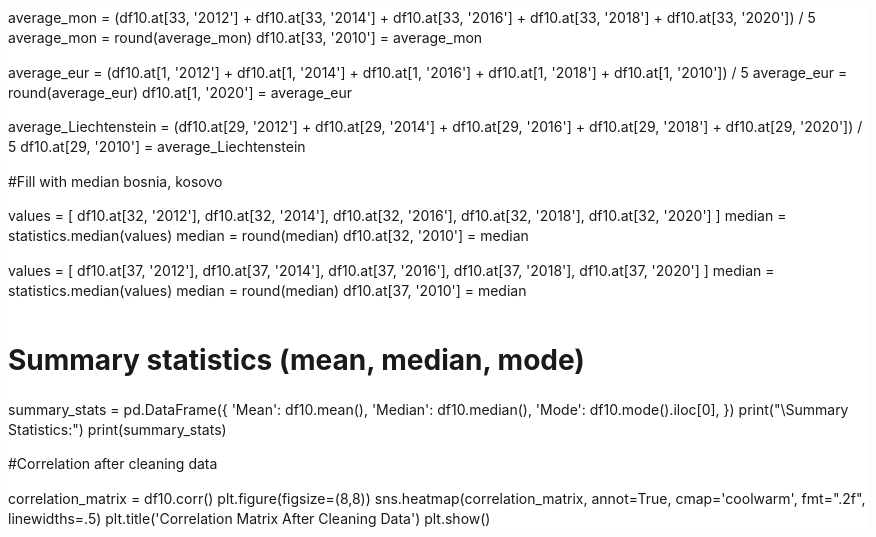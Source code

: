 average_mon = (df10.at[33, '2012'] + df10.at[33, '2014'] + df10.at[33, '2016'] + df10.at[33, '2018'] + df10.at[33, '2020']) / 5
average_mon = round(average_mon)
df10.at[33, '2010'] = average_mon

average_eur = (df10.at[1, '2012'] + df10.at[1, '2014'] + df10.at[1, '2016'] + df10.at[1, '2018'] + df10.at[1, '2010']) / 5
average_eur = round(average_eur)
df10.at[1, '2020'] = average_eur

average_Liechtenstein = (df10.at[29, '2012'] + df10.at[29, '2014'] + df10.at[29, '2016'] + df10.at[29, '2018'] + df10.at[29, '2020']) / 5
df10.at[29, '2010'] = average_Liechtenstein

#Fill with median bosnia, kosovo

values = [
    df10.at[32, '2012'],
    df10.at[32, '2014'],
    df10.at[32, '2016'],
    df10.at[32, '2018'],
    df10.at[32, '2020']
]
median = statistics.median(values)
median = round(median)
df10.at[32, '2010'] = median



values = [
    df10.at[37, '2012'],
    df10.at[37, '2014'],
    df10.at[37, '2016'],
    df10.at[37, '2018'],
    df10.at[37, '2020']
]
median = statistics.median(values)
median = round(median)
df10.at[37, '2010'] = median

# Summary statistics (mean, median, mode)
summary_stats = pd.DataFrame({
    'Mean': df10.mean(),
    'Median': df10.median(),
    'Mode': df10.mode().iloc[0],
})
print("\Summary Statistics:")
print(summary_stats)

#Correlation after cleaning data

correlation_matrix = df10.corr()
plt.figure(figsize=(8,8))
sns.heatmap(correlation_matrix, annot=True, cmap='coolwarm', fmt=".2f", linewidths=.5)
plt.title('Correlation Matrix After Cleaning Data')
plt.show()
